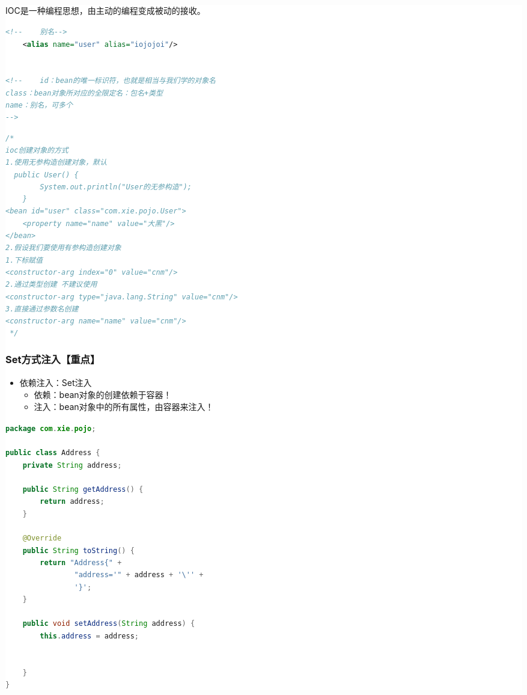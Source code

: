 IOC是一种编程思想，由主动的编程变成被动的接收。

```xml
<!--    别名-->
    <alias name="user" alias="iojojoi"/>


<!--    id：bean的唯一标识符，也就是相当与我们学的对象名
class：bean对象所对应的全限定名：包名+类型
name：别名，可多个
-->
```

```java
/*
ioc创建对象的方式
1.使用无参构造创建对象，默认
  public User() {
        System.out.println("User的无参构造");
    }
<bean id="user" class="com.xie.pojo.User">
    <property name="name" value="大黑"/>
</bean>
2.假设我们要使用有参构造创建对象
1.下标赋值
<constructor-arg index="0" value="cnm"/>
2.通过类型创建 不建议使用
<constructor-arg type="java.lang.String" value="cnm"/>
3.直接通过参数名创建
<constructor-arg name="name" value="cnm"/>
 */
```



### Set方式注入【重点】

- 依赖注入：Set注入
  - 依赖：bean对象的创建依赖于容器！
  - 注入：bean对象中的所有属性，由容器来注入！



```java
package com.xie.pojo;

public class Address {
    private String address;

    public String getAddress() {
        return address;
    }

    @Override
    public String toString() {
        return "Address{" +
                "address='" + address + '\'' +
                '}';
    }

    public void setAddress(String address) {
        this.address = address;


    }
}
```
